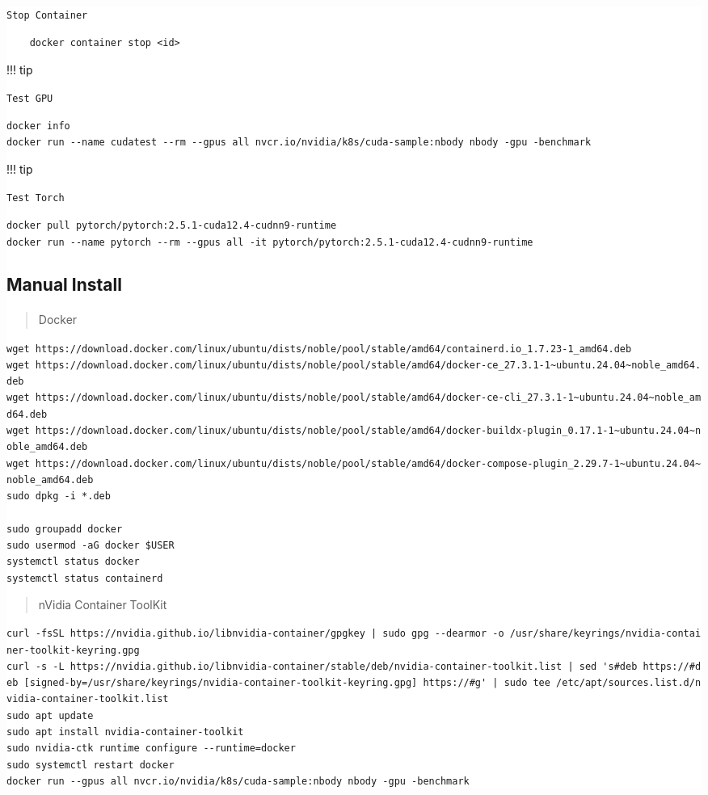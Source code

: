     Stop Container

```shell
    docker container stop <id>
```

!!! tip

    Test GPU

```shell
docker info  
docker run --name cudatest --rm --gpus all nvcr.io/nvidia/k8s/cuda-sample:nbody nbody -gpu -benchmark  
```

!!! tip

    Test Torch

```shell
docker pull pytorch/pytorch:2.5.1-cuda12.4-cudnn9-runtime  
docker run --name pytorch --rm --gpus all -it pytorch/pytorch:2.5.1-cuda12.4-cudnn9-runtime  
```

## Manual Install

> Docker

```shell
wget https://download.docker.com/linux/ubuntu/dists/noble/pool/stable/amd64/containerd.io_1.7.23-1_amd64.deb
wget https://download.docker.com/linux/ubuntu/dists/noble/pool/stable/amd64/docker-ce_27.3.1-1~ubuntu.24.04~noble_amd64.deb
wget https://download.docker.com/linux/ubuntu/dists/noble/pool/stable/amd64/docker-ce-cli_27.3.1-1~ubuntu.24.04~noble_amd64.deb
wget https://download.docker.com/linux/ubuntu/dists/noble/pool/stable/amd64/docker-buildx-plugin_0.17.1-1~ubuntu.24.04~noble_amd64.deb
wget https://download.docker.com/linux/ubuntu/dists/noble/pool/stable/amd64/docker-compose-plugin_2.29.7-1~ubuntu.24.04~noble_amd64.deb
sudo dpkg -i *.deb

sudo groupadd docker
sudo usermod -aG docker $USER
systemctl status docker
systemctl status containerd
```

> nVidia Container ToolKit

```shell
curl -fsSL https://nvidia.github.io/libnvidia-container/gpgkey | sudo gpg --dearmor -o /usr/share/keyrings/nvidia-container-toolkit-keyring.gpg
curl -s -L https://nvidia.github.io/libnvidia-container/stable/deb/nvidia-container-toolkit.list | sed 's#deb https://#deb [signed-by=/usr/share/keyrings/nvidia-container-toolkit-keyring.gpg] https://#g' | sudo tee /etc/apt/sources.list.d/nvidia-container-toolkit.list
sudo apt update
sudo apt install nvidia-container-toolkit
sudo nvidia-ctk runtime configure --runtime=docker
sudo systemctl restart docker
docker run --gpus all nvcr.io/nvidia/k8s/cuda-sample:nbody nbody -gpu -benchmark
```
